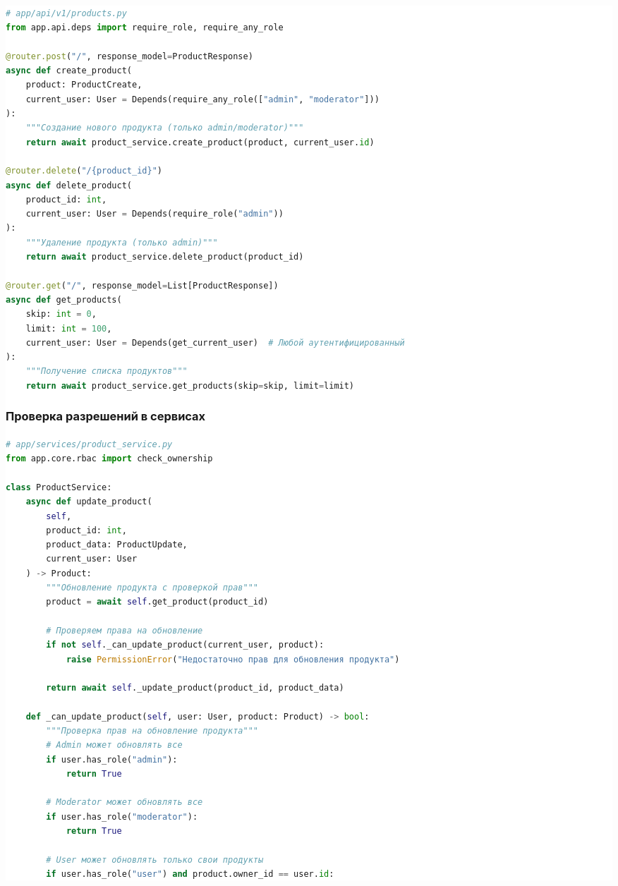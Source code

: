 ```python
# app/api/v1/products.py
from app.api.deps import require_role, require_any_role

@router.post("/", response_model=ProductResponse)
async def create_product(
    product: ProductCreate,
    current_user: User = Depends(require_any_role(["admin", "moderator"]))
):
    """Создание нового продукта (только admin/moderator)"""
    return await product_service.create_product(product, current_user.id)

@router.delete("/{product_id}")
async def delete_product(
    product_id: int,
    current_user: User = Depends(require_role("admin"))
):
    """Удаление продукта (только admin)"""
    return await product_service.delete_product(product_id)

@router.get("/", response_model=List[ProductResponse])
async def get_products(
    skip: int = 0,
    limit: int = 100,
    current_user: User = Depends(get_current_user)  # Любой аутентифицированный
):
    """Получение списка продуктов"""
    return await product_service.get_products(skip=skip, limit=limit)
```

### Проверка разрешений в сервисах

```python
# app/services/product_service.py
from app.core.rbac import check_ownership

class ProductService:
    async def update_product(
        self, 
        product_id: int, 
        product_data: ProductUpdate, 
        current_user: User
    ) -> Product:
        """Обновление продукта с проверкой прав"""
        product = await self.get_product(product_id)
        
        # Проверяем права на обновление
        if not self._can_update_product(current_user, product):
            raise PermissionError("Недостаточно прав для обновления продукта")
        
        return await self._update_product(product_id, product_data)
    
    def _can_update_product(self, user: User, product: Product) -> bool:
        """Проверка прав на обновление продукта"""
        # Admin может обновлять все
        if user.has_role("admin"):
            return True
        
        # Moderator может обновлять все
        if user.has_role("moderator"):
            return True
        
        # User может обновлять только свои продукты
        if user.has_role("user") and product.owner_id == user.id:
```